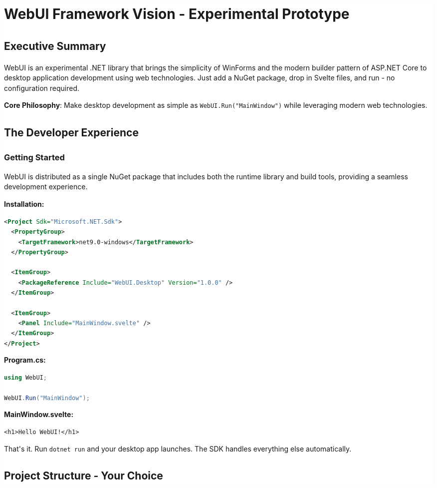 # WebUI Framework Vision - Experimental Prototype

## Executive Summary

WebUI is an experimental .NET library that brings the simplicity of WinForms and the modern builder pattern of ASP.NET Core to desktop application development using web technologies. Just add a NuGet package, drop in Svelte files, and run - no configuration required.

**Core Philosophy**: Make desktop development as simple as `WebUI.Run("MainWindow")` while leveraging modern web technologies.

## The Developer Experience

### Getting Started

WebUI is distributed as a single NuGet package that includes both the runtime library and build tools, providing a seamless development experience.

**Installation:**
```xml
<Project Sdk="Microsoft.NET.Sdk">
  <PropertyGroup>
    <TargetFramework>net9.0-windows</TargetFramework>
  </PropertyGroup>
  
  <ItemGroup>
    <PackageReference Include="WebUI.Desktop" Version="1.0.0" />
  </ItemGroup>
  
  <ItemGroup>
    <Panel Include="MainWindow.svelte" />
  </ItemGroup>
</Project>
```

**Program.cs:**
```csharp
using WebUI;

WebUI.Run("MainWindow");
```

**MainWindow.svelte:**
```svelte
<h1>Hello WebUI!</h1>
```

That's it. Run `dotnet run` and your desktop app launches. The SDK handles everything else automatically.

## Project Structure - Your Choice
